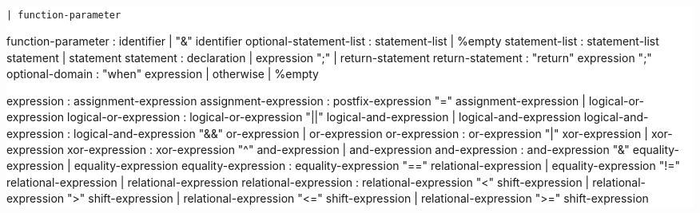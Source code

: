     | function-parameter
function-parameter
    : identifier
    | "&" identifier
optional-statement-list
    : statement-list
    | %empty
statement-list
    : statement-list statement
    | statement
statement
    : declaration
    | expression ";"
    | return-statement
return-statement
    : "return" expression ";"
optional-domain
    : "when" expression
    | otherwise
    | %empty

expression
    : assignment-expression
assignment-expression
    : postfix-expression "=" assignment-expression
    | logical-or-expression
logical-or-expression
    : logical-or-expression "||" logical-and-expression
    | logical-and-expression
logical-and-expression
    : logical-and-expression "&&" or-expression
    | or-expression
or-expression
    : or-expression "|" xor-expression
    | xor-expression
xor-expression
    : xor-expression "^" and-expression
    | and-expression
and-expression
    : and-expression "&" equality-expression
    | equality-expression
equality-expression
    : equality-expression "==" relational-expression
    | equality-expression "!=" relational-expression
    | relational-expression
relational-expression
    : relational-expression "<" shift-expression
    | relational-expression ">" shift-expression
    | relational-expression "<=" shift-expression
    | relational-expression ">=" shift-expression